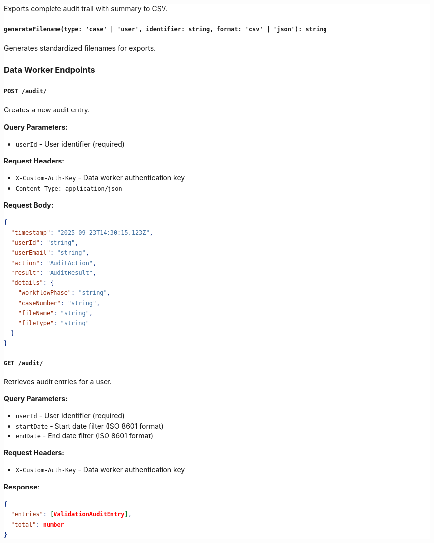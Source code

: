 Exports complete audit trail with summary to CSV.

#### `generateFilename(type: 'case' | 'user', identifier: string, format: 'csv' | 'json'): string`

Generates standardized filenames for exports.

### Data Worker Endpoints

#### `POST /audit/`

Creates a new audit entry.

**Query Parameters:**

- `userId` - User identifier (required)

**Request Headers:**

- `X-Custom-Auth-Key` - Data worker authentication key
- `Content-Type: application/json`

**Request Body:**

```json
{
  "timestamp": "2025-09-23T14:30:15.123Z",
  "userId": "string",
  "userEmail": "string",
  "action": "AuditAction",
  "result": "AuditResult",
  "details": {
    "workflowPhase": "string",
    "caseNumber": "string",
    "fileName": "string",
    "fileType": "string"
  }
}
```

#### `GET /audit/`

Retrieves audit entries for a user.

**Query Parameters:**

- `userId` - User identifier (required)
- `startDate` - Start date filter (ISO 8601 format)
- `endDate` - End date filter (ISO 8601 format)

**Request Headers:**

- `X-Custom-Auth-Key` - Data worker authentication key

**Response:**

```json
{
  "entries": [ValidationAuditEntry],
  "total": number
}
```
